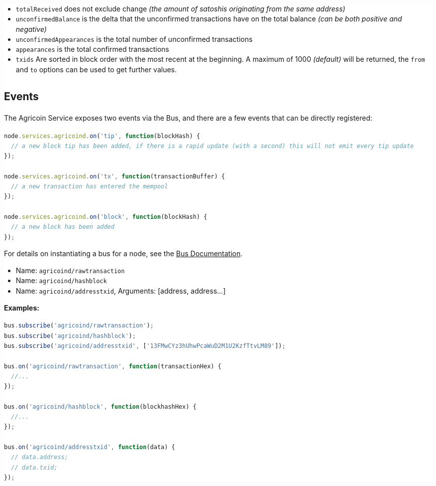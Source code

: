 - `totalReceived` does not exclude change *(the amount of satoshis originating from the same address)*
- `unconfirmedBalance` is the delta that the unconfirmed transactions have on the total balance *(can be both positive and negative)*
- `unconfirmedAppearances` is the total number of unconfirmed transactions
- `appearances` is the total confirmed transactions
- `txids` Are sorted in block order with the most recent at the beginning. A maximum of 1000 *(default)* will be returned, the `from` and `to` options can be used to get further values.


## Events
The Agricoin Service exposes two events via the Bus, and there are a few events that can be directly registered:

```js
node.services.agricoind.on('tip', function(blockHash) {
  // a new block tip has been added, if there is a rapid update (with a second) this will not emit every tip update
});

node.services.agricoind.on('tx', function(transactionBuffer) {
  // a new transaction has entered the mempool
});

node.services.agricoind.on('block', function(blockHash) {
  // a new block has been added
});
```

For details on instantiating a bus for a node, see the [Bus Documentation](../bus.md).
- Name: `agricoind/rawtransaction`
- Name: `agricoind/hashblock`
- Name: `agricoind/addresstxid`, Arguments: [address, address...]

**Examples:**

```js
bus.subscribe('agricoind/rawtransaction');
bus.subscribe('agricoind/hashblock');
bus.subscribe('agricoind/addresstxid', ['13FMwCYz3hUhwPcaWuD2M1U2KzfTtvLM89']);

bus.on('agricoind/rawtransaction', function(transactionHex) {
  //...
});

bus.on('agricoind/hashblock', function(blockhashHex) {
  //...
});

bus.on('agricoind/addresstxid', function(data) {
  // data.address;
  // data.txid;
});
```
